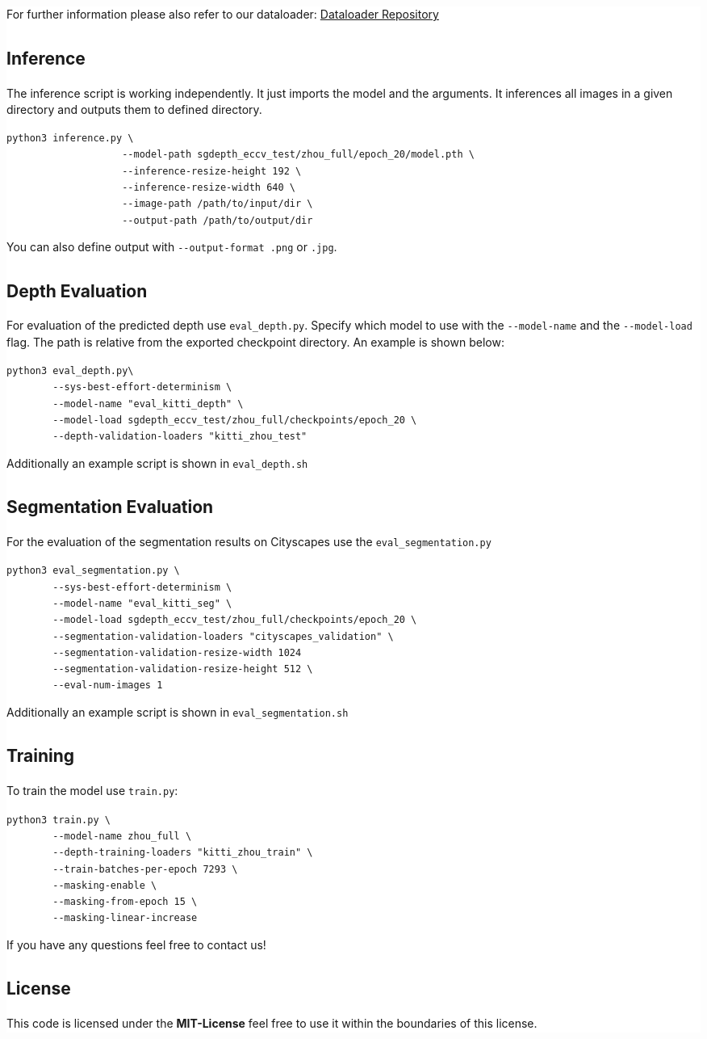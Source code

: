 For further information please also refer to our dataloader: <a href="https://github.com/ifnspaml/IFN_Dataloader"> Dataloader Repository </a>

## Inference
The inference script is working independently. It just imports the model and the arguments.
It inferences all images in a given directory and outputs them to defined directory.
```
python3 inference.py \       
                    --model-path sgdepth_eccv_test/zhou_full/epoch_20/model.pth \
                    --inference-resize-height 192 \
                    --inference-resize-width 640 \
                    --image-path /path/to/input/dir \
                    --output-path /path/to/output/dir
```
You can also define output with `--output-format .png` or `.jpg`.


## Depth Evaluation
For evaluation of the predicted depth use `eval_depth.py`. 
Specify which model to use with the `--model-name` and the `--model-load` flag. The path is relative from the exported checkpoint directory.
An example is shown below:
```
python3 eval_depth.py\
        --sys-best-effort-determinism \
        --model-name "eval_kitti_depth" \
        --model-load sgdepth_eccv_test/zhou_full/checkpoints/epoch_20 \
        --depth-validation-loaders "kitti_zhou_test"
```
Additionally an example script is shown in `eval_depth.sh`

## Segmentation Evaluation
For the evaluation of the segmentation results on Cityscapes use the `eval_segmentation.py`

```
python3 eval_segmentation.py \
        --sys-best-effort-determinism \
        --model-name "eval_kitti_seg" \
        --model-load sgdepth_eccv_test/zhou_full/checkpoints/epoch_20 \
        --segmentation-validation-loaders "cityscapes_validation" \ 
        --segmentation-validation-resize-width 1024 
        --segmentation-validation-resize-height 512 \
        --eval-num-images 1
```
Additionally an example script is shown in `eval_segmentation.sh`

## Training
To train the model use `train.py`:
```
python3 train.py \
        --model-name zhou_full \
        --depth-training-loaders "kitti_zhou_train" \
        --train-batches-per-epoch 7293 \
        --masking-enable \
        --masking-from-epoch 15 \
        --masking-linear-increase
```
If you have any questions feel free to contact us! 

## License
This code is licensed under the <b>MIT-License</b> feel free to use it within the boundaries of this license.
